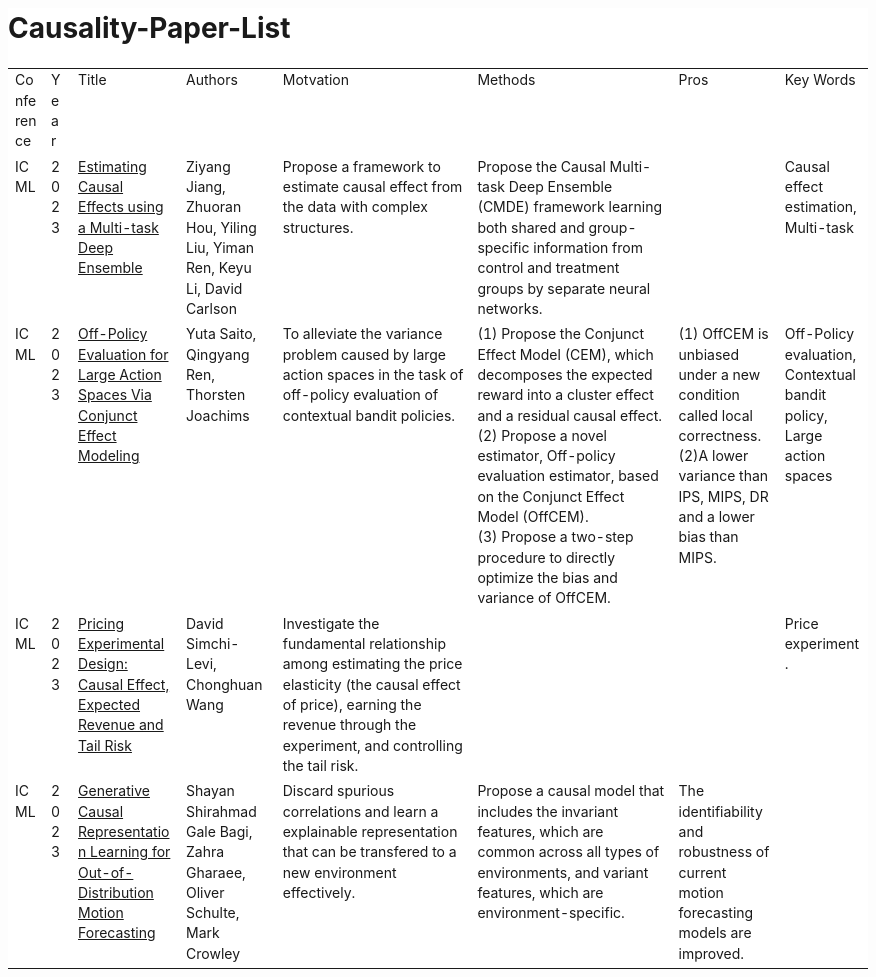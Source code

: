 # Causality-Paper-List

<table>
  <tr>
    <td>Conference</td> <td>Year</td> <td>Title</td>  <td>Authors</td> <td>Motvation</td> <td>Methods</td> <td>Pros</td> <td>Key Words</td>
  </tr>
  <tr>
    <td>ICML</td> 
    <td>2023</td> 
    <td><a href="https://arxiv.org/abs/2301.11351">Estimating Causal Effects using a Multi-task Deep Ensemble</a></td> 
    <td>Ziyang Jiang, Zhuoran Hou, Yiling Liu, Yiman Ren, Keyu Li, David Carlson</td> 
    <td>Propose a framework to estimate causal effect from the data with complex structures.</td>
    <td>Propose the Causal Multi-task Deep Ensemble (CMDE) framework learning both shared and group-specific information from control and treatment groups by separate neural networks.</td>
    <td></td>
    <td>Causal effect estimation, Multi-task</td>
  </tr>
  <tr>
    <td>ICML</td> 
    <td>2023</td> 
    <td><a href="https://arxiv.org/abs/2305.08062">Off-Policy Evaluation for Large Action Spaces Via Conjunct Effect Modeling</a></td>
    <td>Yuta Saito, Qingyang Ren, Thorsten Joachims</td> 
    <td>To alleviate the variance problem caused by large action spaces in the task of off-policy evaluation of contextual bandit policies.</td>
    <td>
      (1) Propose the Conjunct Effect Model (CEM), which decomposes the expected reward into a cluster effect and a residual causal effect. <br/>
      (2) Propose a novel estimator, Off-policy evaluation estimator, based on the Conjunct Effect Model (OffCEM). <br/>
      (3) Propose a two-step procedure to directly optimize the bias and variance of OffCEM.
    </td>
    <td>(1) OffCEM is unbiased under a new condition called local correctness. <br/>
      (2)A lower variance than IPS, MIPS, DR and a lower bias than MIPS.
    </td>
    <td>Off-Policy evaluation, Contextual bandit policy, Large action spaces</td>
  </tr>
  <tr>
    <td>ICML</td> 
    <td>2023</td> 
    <td><a href="https://openreview.net/pdf?id=a86SXRxhtA">Pricing Experimental Design: Causal Effect, Expected Revenue and Tail Risk</a></td>
    <td>David Simchi-Levi, Chonghuan Wang</td> 
    <td>Investigate the fundamental relationship among estimating the price elasticity (the causal effect of price), earning the revenue through the experiment, and controlling the tail risk.</td>
    <td></td>
    <td></td>
    <td>Price experiment.</td>
  </tr>
  <tr>
    <td>ICML</td> 
    <td>2023</td> 
    <td><a href="https://arxiv.org/abs/2302.08635">Generative Causal Representation Learning for Out-of-Distribution Motion Forecasting</a></td>
    <td>Shayan Shirahmad Gale Bagi, Zahra Gharaee, Oliver Schulte, Mark Crowley</td> 
    <td>Discard spurious correlations and learn a explainable representation that can be transfered to a new environment effectively.</td>
    <td>Propose a causal model that includes the invariant features, which are common across all types of environments, and variant features, which are environment-specific.</td>
    <td>The identifiability and robustness of current motion forecasting models are improved.</td>